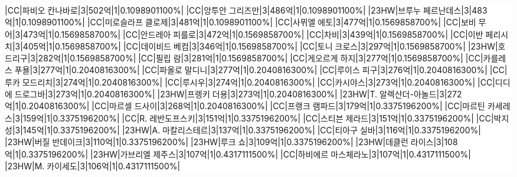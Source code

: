 |CC|파비오 칸나바로|3|502억|1|0.1098901100%|
|CC|앙투안 그리즈만|3|486억|1|0.1098901100%|
|23HW|브루누 페르난데스|3|483억|1|0.1098901100%|
|CC|미로슬라프 클로제|3|481억|1|0.1098901100%|
|CC|사뮈엘 에토|3|477억|1|0.1569858700%|
|CC|보비 무어|3|473억|1|0.1569858700%|
|CC|안드레아 피를로|3|472억|1|0.1569858700%|
|CC|차비|3|439억|1|0.1569858700%|
|CC|이반 페리시치|3|405억|1|0.1569858700%|
|CC|데이비드 베컴|3|346억|1|0.1569858700%|
|CC|토니 크로스|3|297억|1|0.1569858700%|
|23HW|호드리구|3|282억|1|0.1569858700%|
|CC|필립 람|3|281억|1|0.1569858700%|
|CC|게오르게 하지|3|277억|1|0.1569858700%|
|CC|카를레스 푸욜|3|277억|1|0.2040816300%|
|CC|파올로 말디니|3|277억|1|0.2040816300%|
|CC|루이스 피구|3|276억|1|0.2040816300%|
|CC|루카 모드리치|3|274억|1|0.2040816300%|
|CC|루시우|3|274억|1|0.2040816300%|
|CC|카시야스|3|273억|1|0.2040816300%|
|CC|디디에 드로그바|3|273억|1|0.2040816300%|
|23HW|프렝키 더용|3|273억|1|0.2040816300%|
|23HW|T. 알렉산더-아놀드|3|272억|1|0.2040816300%|
|CC|마르셀 드사이|3|268억|1|0.2040816300%|
|CC|프랭크 램파드|3|179억|1|0.3375196200%|
|CC|마르틴 카세레스|3|159억|1|0.3375196200%|
|CC|R. 레반도프스키|3|151억|1|0.3375196200%|
|CC|스티븐 제라드|3|151억|1|0.3375196200%|
|CC|박지성|3|145억|1|0.3375196200%|
|23HW|A. 마칼리스테르|3|137억|1|0.3375196200%|
|CC|티아구 실바|3|116억|1|0.3375196200%|
|23HW|버질 반데이크|3|110억|1|0.3375196200%|
|23HW|루크 쇼|3|109억|1|0.3375196200%|
|23HW|데클런 라이스|3|108억|1|0.3375196200%|
|23HW|가브리엘 제주스|3|107억|1|0.4317111500%|
|CC|하비에르 마스체라노|3|107억|1|0.4317111500%|
|23HW|M. 카이세도|3|106억|1|0.4317111500%|